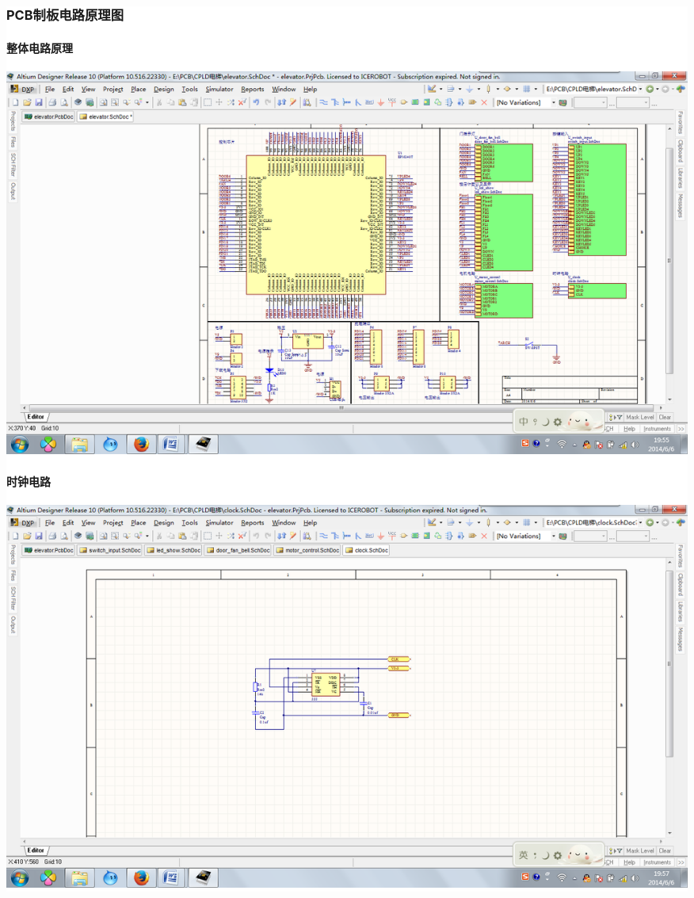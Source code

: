 ### PCB制板电路原理图

#### 整体电路原理

![pcb_system](cpld-电梯系统/pcb_system.png)

#### 时钟电路

![pcb_timer](cpld-电梯系统/pcb_timer.png)
